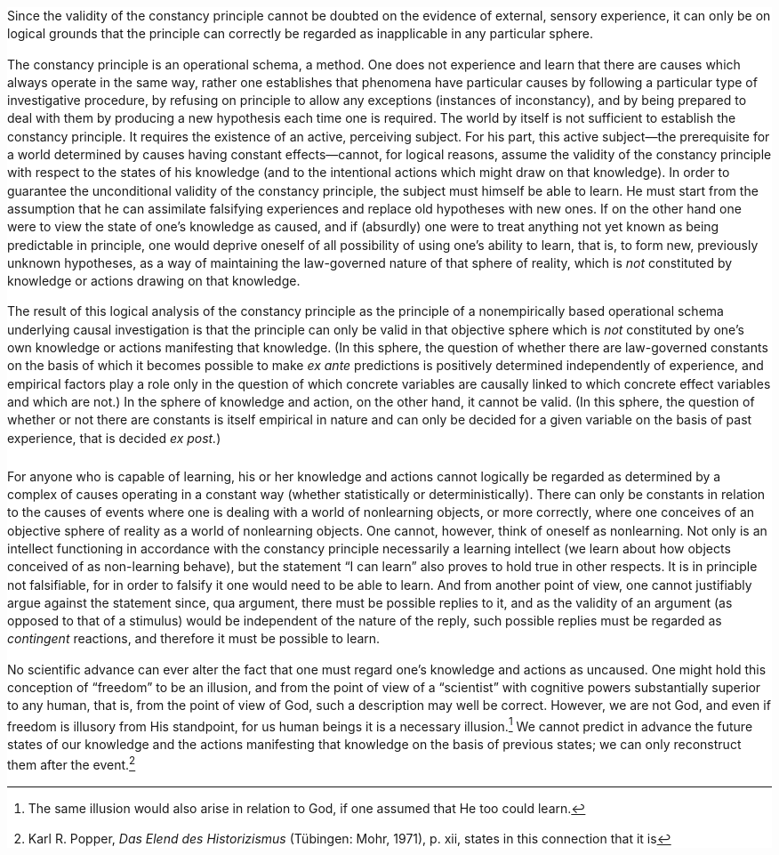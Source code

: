 Since the validity of the constancy principle cannot be doubted on the evidence of external, sensory experience, it can only be on logical grounds that the principle can correctly be regarded as inapplicable in any particular sphere.

The constancy principle is an operational schema, a method. One does not experience and learn that there are causes which always operate in the same way, rather one establishes that phenomena have particular causes by following a particular type of investigative procedure, by refusing on principle to allow any exceptions (instances of inconstancy), and by being prepared to deal with them by producing a new hypothesis each time one is required. The world by itself is not sufficient to establish the constancy principle. It requires the existence of an active, perceiving subject. For his part, this active subject—the prerequisite for a world determined by causes having constant effects—cannot, for logical reasons, assume the validity of the constancy principle with respect to the states of his knowledge (and to the intentional actions which might draw on that knowledge). In order to guarantee the unconditional validity of the constancy principle, the subject must himself be able to learn. He must start from the assumption that he can assimilate falsifying experiences and replace old hypotheses with new ones. If on the other hand one were to view the state of one’s knowledge as caused, and if (absurdly) one were to treat anything not yet known as being predictable in principle, one would deprive oneself of all possibility of using one’s ability to learn, that is, to form new, previously unknown hypotheses, as a way of maintaining the law-governed nature of that sphere of reality, which is _not_ constituted by knowledge or actions drawing on that knowledge.

The result of this logical analysis of the constancy principle as the principle of a nonempirically based operational schema underlying causal investigation is that the principle can only be valid in that objective sphere which is _not_ constituted by one’s own knowledge or actions manifesting that knowledge. (In this sphere, the question of whether there are law-governed constants on the basis of which it becomes possible to make _ex ante_ predictions is positively determined independently of experience, and empirical factors play a role only in the question of which concrete variables are causally linked to which concrete effect variables and which are not.) In the sphere of knowledge and action, on the other hand, it cannot be valid. (In this sphere, the question of whether or not there are constants is itself empirical in nature and can only be decided for a given variable on the basis of past experience, that is decided _ex post._)

###

For anyone who is capable of learning, his or her knowledge and actions cannot logically be regarded as determined by a complex of causes operating in a constant way (whether statistically or deterministically). There can only be constants in relation to the causes of events where one is dealing with a world of nonlearning objects, or more correctly, where one conceives of an objective sphere of reality as a world of nonlearning objects. One cannot, however, think of oneself as nonlearning. Not only is an intellect functioning in accordance with the constancy principle necessarily a learning intellect (we learn about how objects conceived of as non-learning behave), but the statement “I can learn” also proves to hold true in other respects. It is in principle not falsifiable, for in order to falsify it one would need to be able to learn. And from another point of view, one cannot justifiably argue against the statement since, qua argument, there must be possible replies to it, and as the validity of an argument (as opposed to that of a stimulus) would be independent of the nature of the reply, such possible replies must be regarded as _contingent_ reactions, and therefore it must be possible to learn.

No scientific advance can ever alter the fact that one must regard one’s knowledge and actions as uncaused. One might hold this conception of “freedom” to be an illusion, and from the point of view of a “scientist” with cognitive powers substantially superior to any human, that is, from the point of view of God, such a description may well be correct. However, we are not God, and even if freedom is illusory from His standpoint, for us human beings it is a necessary illusion.[^5] We cannot predict in advance the future states of our knowledge and the actions manifesting that knowledge on the basis of previous states; we can only reconstruct them after the event.[^6]


[^1]: See Mordecai Ezekiel and Karl Fox, _Methods of Correlation and Regression Analysis_ (New York: John Wiley and Sons, 1966); P. Rao and R.L. Miller, _Applied Econometrics_ (Belmont, Calif.: Wadsworth, 1971); Robert Pindyck and Daniel Rubinfeld, _Econometric Models and Economic Forecasts_ (New York: McGraw-Hill 1976).
[^2]: See Lionel Robbins, _The Nature and Significance of Economic Science_ (London: Macmillan, 1935); Ludwig von Mises, _Theory and History_ (New Haven, Conn.: Yale University Press, 1957); idem, _The Ultimate Foundation of Economic Science_ (Kansas City: Sheed Andrews and McMeel, 1978); idem, _Human Action: A Treatise on Economics_ (Chicago: Regnery, 1966).
[^3]: Hubert Blalock, _Causal Inferences in Non-Experimental Research_ (Chapel Hill: University of North Carolina Press, 1964); idem, _Theory Construction_ (Englewood Cliffs, N.J.: Prentice Hall, 1969); N. Krishnan Namboodiri, F. Carter, and Hubert Blalock, _Applied Multivariate Analysis and Experimental Designs_ (New York: McGraw-Hill, 1975); see also David Heise, _Causal Analysis_ (New York: McGraw-Hill, 1975).
[^4]: See on this point, for example, Friedrich Kambartel, _Erfahrung and Struktur_ (Frankfurt/M.: Suhrkamp, 1968), chap. 3, in particular pp. 91ff.; also Hans-Hermann Hoppe, _Handeln und Erkennen_ (Bern: Lang, 1976), pp. 85ff., and chap. 4.
[^5]: The same illusion would also arise in relation to God, if one assumed that He too could learn.
[^6]: Karl R. Popper, _Das Elend des Historizismus_ (Tübingen: Mohr, 1971), p. xii, states in this connection that it is
[^7]: The transition from one person to the other presupposes the indefensibility of solipsism. There can be no disputing that it is possible to argue with one another that solipsism cannot be defended, since by wanting to argue in its defense one has already thrown it overboard. See on this argument Karl R. Popper, _Conjectures and Refutations_ (London: Routledge and Kegan Paul, 1969), pp. 293ff.; idem, _Objective Knowledge_ (Oxford: Oxford University Press, 1972), pp. 119ff., 235ff. See also K.O. Apel, _Transformation der Philosophie_ (Frankfurt/M.: Suhrkamp, 1973), vol. 2, part II, and Jürgen Habermas, _Legitimationsprobleme in Spätkapitalismus_ (Frankfurt/M.: Suhrkamp, 1973), note 160, p. 1521.